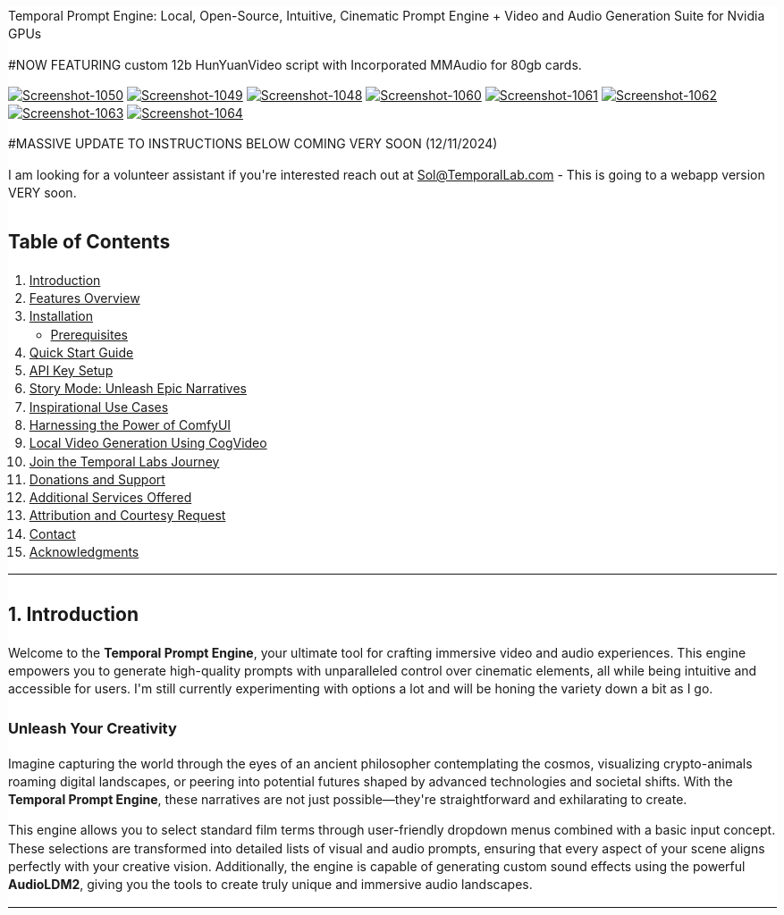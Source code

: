 Temporal Prompt Engine: Local, Open-Source, Intuitive, Cinematic Prompt Engine + Video and Audio Generation Suite for Nvidia GPUs

#NOW FEATURING custom 12b HunYuanVideo script with Incorporated MMAudio for 80gb cards.

<a href="https://ibb.co/PrRwywr"><img src="https://i.ibb.co/PrRwywr/Screenshot-1050.png" alt="Screenshot-1050" border="0"></a> <a href="https://ibb.co/xgsmcbh"><img src="https://i.ibb.co/xgsmcbh/Screenshot-1049.png" alt="Screenshot-1049" border="0"></a> <a href="https://ibb.co/xGxNTcV"><img src="https://i.ibb.co/xGxNTcV/Screenshot-1048.png" alt="Screenshot-1048" border="0"></a> <a href="https://ibb.co/k8Rx5wk"><img src="https://i.ibb.co/k8Rx5wk/Screenshot-1060.png" alt="Screenshot-1060" border="0"></a> <a href="https://ibb.co/ZGtzSL6"><img src="https://i.ibb.co/ZGtzSL6/Screenshot-1061.png" alt="Screenshot-1061" border="0"></a> <a href="https://ibb.co/ynzxCBj"><img src="https://i.ibb.co/ynzxCBj/Screenshot-1062.png" alt="Screenshot-1062" border="0"></a> <a href="https://ibb.co/1vg5Lqp"><img src="https://i.ibb.co/1vg5Lqp/Screenshot-1063.png" alt="Screenshot-1063" border="0"></a> <a href="https://ibb.co/MBDNgpH"><img src="https://i.ibb.co/MBDNgpH/Screenshot-1064.png" alt="Screenshot-1064" border="0"></a>

#MASSIVE UPDATE TO INSTRUCTIONS BELOW COMING VERY SOON (12/11/2024)

I am looking for a volunteer assistant if you're interested reach out at Sol@TemporalLab.com - This is going to a webapp version VERY soon.

## Table of Contents
1. [Introduction](#1-introduction)
2. [Features Overview](#2-features-overview)
3. [Installation](#3-installation)
   - [Prerequisites](#prerequisites)
4. [Quick Start Guide](#4-quick-start-guide)
5. [API Key Setup](#5-api-key-setup)
6. [Story Mode: Unleash Epic Narratives](#6-story-mode-unleash-epic-narratives)
7. [Inspirational Use Cases](#7-inspirational-use-cases)
8. [Harnessing the Power of ComfyUI](#8-harnessing-the-power-of-comfyui)
9. [Local Video Generation Using CogVideo](#9-local-video-generation-using-cogvideo)
10. [Join the Temporal Labs Journey](#10-join-the-temporal-labs-journey)
11. [Donations and Support](#11-donations-and-support)
12. [Additional Services Offered](#12-additional-services-offered)
13. [Attribution and Courtesy Request](#13-attribution-and-courtesy-request)
14. [Contact](#14-contact)
15. [Acknowledgments](#15-acknowledgments)

---

<a name="1-introduction"></a>
## 1. Introduction

Welcome to the **Temporal Prompt Engine**, your ultimate tool for crafting immersive video and audio experiences. This engine empowers you to generate high-quality prompts with unparalleled control over cinematic elements, all while being intuitive and accessible for users. I'm still currently experimenting with options a lot and will be honing the variety down a bit as I go.

### Unleash Your Creativity

Imagine capturing the world through the eyes of an ancient philosopher contemplating the cosmos, visualizing crypto-animals roaming digital landscapes, or peering into potential futures shaped by advanced technologies and societal shifts. With the **Temporal Prompt Engine**, these narratives are not just possible—they're straightforward and exhilarating to create.

This engine allows you to select standard film terms through user-friendly dropdown menus combined with a basic input concept. These selections are transformed into detailed lists of visual and audio prompts, ensuring that every aspect of your scene aligns perfectly with your creative vision. Additionally, the engine is capable of generating custom sound effects using the powerful **AudioLDM2**, giving you the tools to create truly unique and immersive audio landscapes.

---